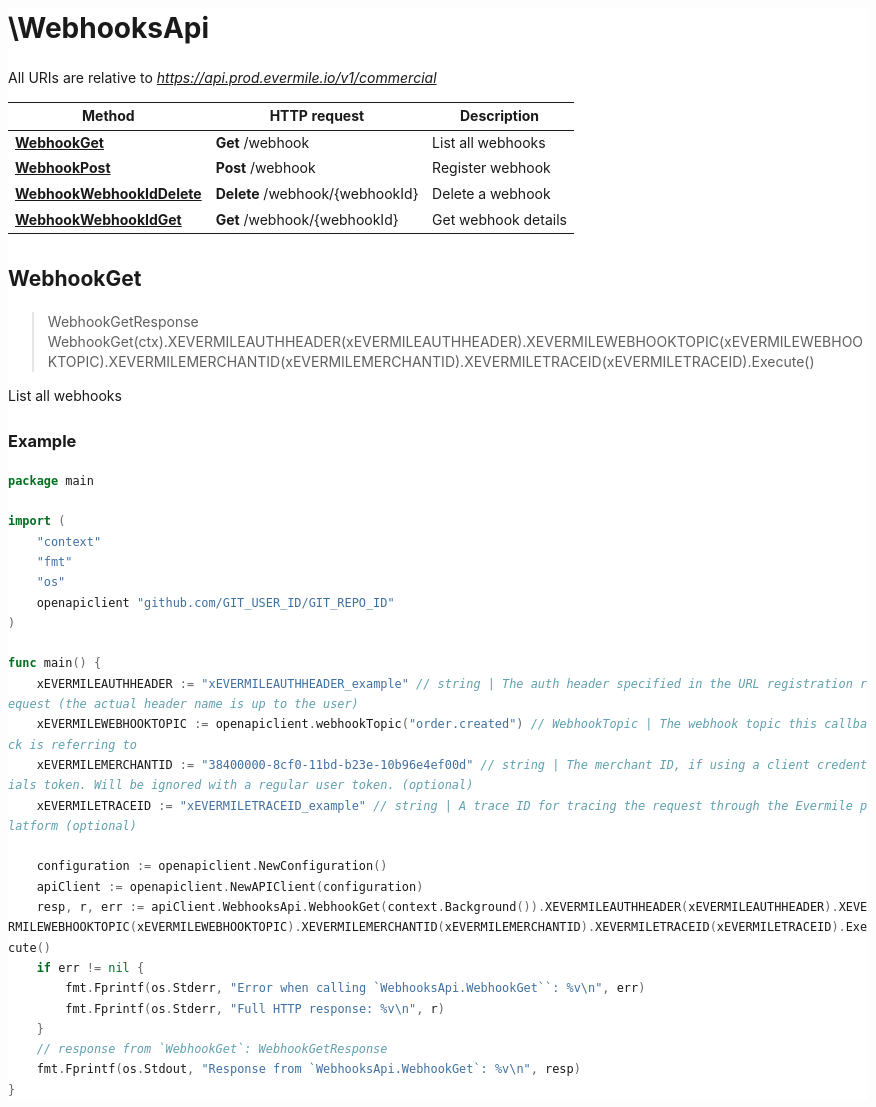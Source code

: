 # \WebhooksApi

All URIs are relative to *https://api.prod.evermile.io/v1/commercial*

Method | HTTP request | Description
------------- | ------------- | -------------
[**WebhookGet**](WebhooksApi.md#WebhookGet) | **Get** /webhook | List all webhooks
[**WebhookPost**](WebhooksApi.md#WebhookPost) | **Post** /webhook | Register webhook
[**WebhookWebhookIdDelete**](WebhooksApi.md#WebhookWebhookIdDelete) | **Delete** /webhook/{webhookId} | Delete a webhook
[**WebhookWebhookIdGet**](WebhooksApi.md#WebhookWebhookIdGet) | **Get** /webhook/{webhookId} | Get webhook details



## WebhookGet

> WebhookGetResponse WebhookGet(ctx).XEVERMILEAUTHHEADER(xEVERMILEAUTHHEADER).XEVERMILEWEBHOOKTOPIC(xEVERMILEWEBHOOKTOPIC).XEVERMILEMERCHANTID(xEVERMILEMERCHANTID).XEVERMILETRACEID(xEVERMILETRACEID).Execute()

List all webhooks



### Example

```go
package main

import (
    "context"
    "fmt"
    "os"
    openapiclient "github.com/GIT_USER_ID/GIT_REPO_ID"
)

func main() {
    xEVERMILEAUTHHEADER := "xEVERMILEAUTHHEADER_example" // string | The auth header specified in the URL registration request (the actual header name is up to the user)
    xEVERMILEWEBHOOKTOPIC := openapiclient.webhookTopic("order.created") // WebhookTopic | The webhook topic this callback is referring to
    xEVERMILEMERCHANTID := "38400000-8cf0-11bd-b23e-10b96e4ef00d" // string | The merchant ID, if using a client credentials token. Will be ignored with a regular user token. (optional)
    xEVERMILETRACEID := "xEVERMILETRACEID_example" // string | A trace ID for tracing the request through the Evermile platform (optional)

    configuration := openapiclient.NewConfiguration()
    apiClient := openapiclient.NewAPIClient(configuration)
    resp, r, err := apiClient.WebhooksApi.WebhookGet(context.Background()).XEVERMILEAUTHHEADER(xEVERMILEAUTHHEADER).XEVERMILEWEBHOOKTOPIC(xEVERMILEWEBHOOKTOPIC).XEVERMILEMERCHANTID(xEVERMILEMERCHANTID).XEVERMILETRACEID(xEVERMILETRACEID).Execute()
    if err != nil {
        fmt.Fprintf(os.Stderr, "Error when calling `WebhooksApi.WebhookGet``: %v\n", err)
        fmt.Fprintf(os.Stderr, "Full HTTP response: %v\n", r)
    }
    // response from `WebhookGet`: WebhookGetResponse
    fmt.Fprintf(os.Stdout, "Response from `WebhooksApi.WebhookGet`: %v\n", resp)
}
```
